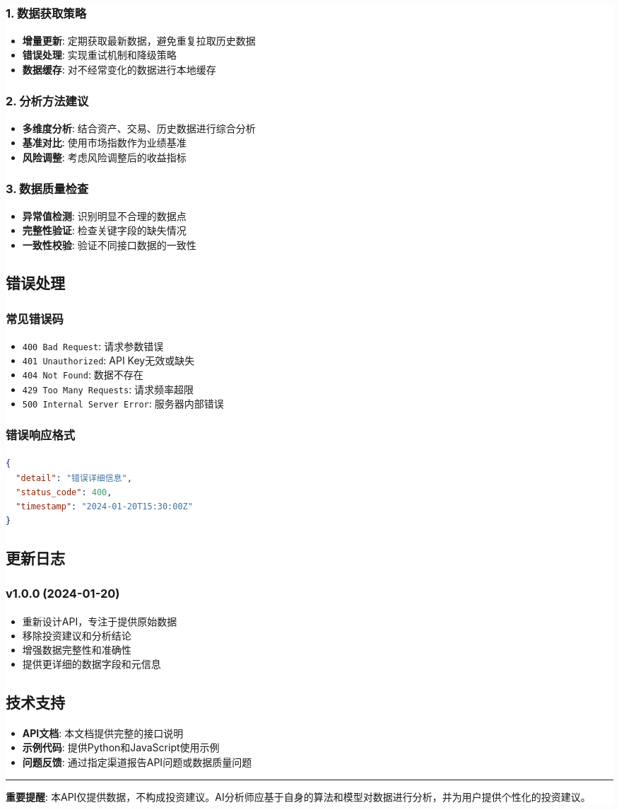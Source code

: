 ### 1. 数据获取策略
- **增量更新**: 定期获取最新数据，避免重复拉取历史数据
- **错误处理**: 实现重试机制和降级策略
- **数据缓存**: 对不经常变化的数据进行本地缓存

### 2. 分析方法建议
- **多维度分析**: 结合资产、交易、历史数据进行综合分析
- **基准对比**: 使用市场指数作为业绩基准
- **风险调整**: 考虑风险调整后的收益指标

### 3. 数据质量检查
- **异常值检测**: 识别明显不合理的数据点
- **完整性验证**: 检查关键字段的缺失情况
- **一致性校验**: 验证不同接口数据的一致性

## 错误处理

### 常见错误码
- `400 Bad Request`: 请求参数错误
- `401 Unauthorized`: API Key无效或缺失
- `404 Not Found`: 数据不存在
- `429 Too Many Requests`: 请求频率超限
- `500 Internal Server Error`: 服务器内部错误

### 错误响应格式
```json
{
  "detail": "错误详细信息",
  "status_code": 400,
  "timestamp": "2024-01-20T15:30:00Z"
}
```

## 更新日志

### v1.0.0 (2024-01-20)
- 重新设计API，专注于提供原始数据
- 移除投资建议和分析结论
- 增强数据完整性和准确性
- 提供更详细的数据字段和元信息

## 技术支持

- **API文档**: 本文档提供完整的接口说明
- **示例代码**: 提供Python和JavaScript使用示例
- **问题反馈**: 通过指定渠道报告API问题或数据质量问题

---

**重要提醒**: 本API仅提供数据，不构成投资建议。AI分析师应基于自身的算法和模型对数据进行分析，并为用户提供个性化的投资建议。